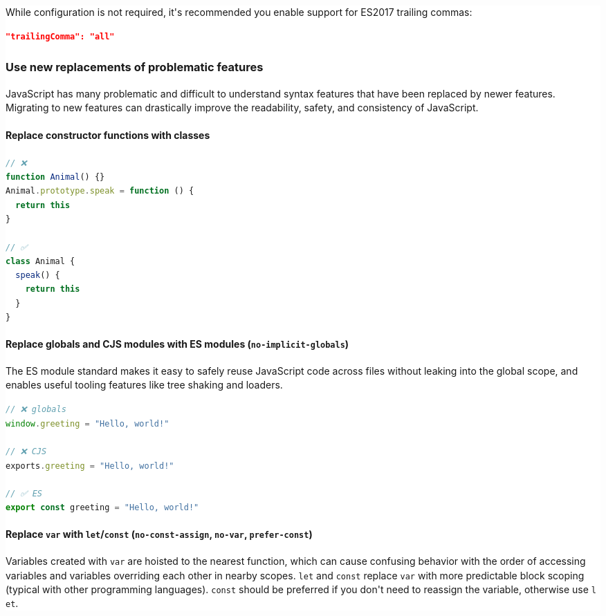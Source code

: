 While configuration is not required, it's recommended you enable support for ES2017 trailing commas:

```json
"trailingComma": "all"
```

### Use new replacements of problematic features

JavaScript has many problematic and difficult to understand syntax features that have been replaced by newer features. Migrating to new features can drastically improve the readability, safety, and consistency of JavaScript.

#### Replace constructor functions with classes

```js
// ❌
function Animal() {}
Animal.prototype.speak = function () {
  return this
}

// ✅
class Animal {
  speak() {
    return this
  }
}
```

#### Replace globals and CJS modules with ES modules (`no-implicit-globals`)

The ES module standard makes it easy to safely reuse JavaScript code across files without leaking into the global scope, and enables useful tooling features like tree shaking and loaders.

```js
// ❌ globals
window.greeting = "Hello, world!"

// ❌ CJS
exports.greeting = "Hello, world!"

// ✅ ES
export const greeting = "Hello, world!"
```

#### Replace `var` with `let`/`const` (`no-const-assign`, `no-var`, `prefer-const`)

Variables created with `var` are hoisted to the nearest function, which can cause confusing behavior with the order of accessing variables and variables overriding each other in nearby scopes. `let` and `const` replace `var` with more predictable block scoping (typical with other programming languages). `const` should be preferred if you don't need to reassign the variable, otherwise use `let`.
